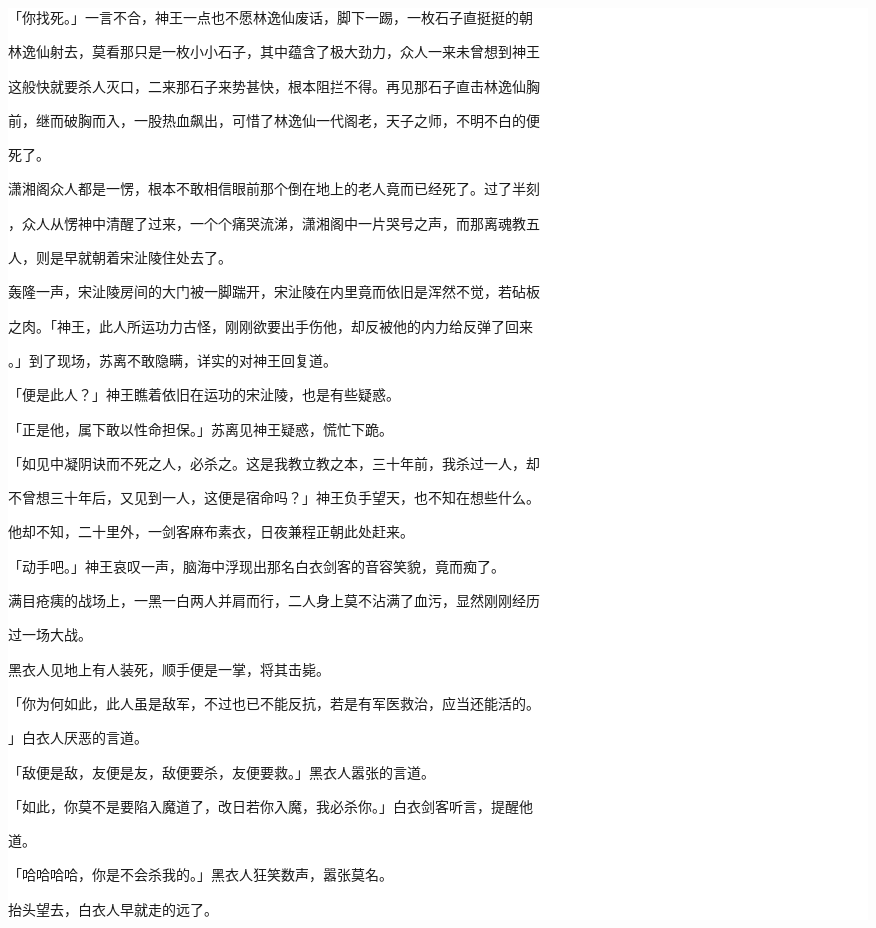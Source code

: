
「你找死。」一言不合，神王一点也不愿林逸仙废话，脚下一踢，一枚石子直挺挺的朝

林逸仙射去，莫看那只是一枚小小石子，其中蕴含了极大劲力，众人一来未曾想到神王

这般快就要杀人灭口，二来那石子来势甚快，根本阻拦不得。再见那石子直击林逸仙胸

前，继而破胸而入，一股热血飙出，可惜了林逸仙一代阁老，天子之师，不明不白的便

死了。



潇湘阁众人都是一愣，根本不敢相信眼前那个倒在地上的老人竟而已经死了。过了半刻

，众人从愣神中清醒了过来，一个个痛哭流涕，潇湘阁中一片哭号之声，而那离魂教五

人，则是早就朝着宋沚陵住处去了。

轰隆一声，宋沚陵房间的大门被一脚踹开，宋沚陵在内里竟而依旧是浑然不觉，若砧板

之肉。「神王，此人所运功力古怪，刚刚欲要出手伤他，却反被他的内力给反弹了回来

。」到了现场，苏离不敢隐瞒，详实的对神王回复道。



「便是此人？」神王瞧着依旧在运功的宋沚陵，也是有些疑惑。

「正是他，属下敢以性命担保。」苏离见神王疑惑，慌忙下跪。



「如见中凝阴诀而不死之人，必杀之。这是我教立教之本，三十年前，我杀过一人，却

不曾想三十年后，又见到一人，这便是宿命吗？」神王负手望天，也不知在想些什么。

他却不知，二十里外，一剑客麻布素衣，日夜兼程正朝此处赶来。

「动手吧。」神王哀叹一声，脑海中浮现出那名白衣剑客的音容笑貌，竟而痴了。

满目疮痍的战场上，一黑一白两人并肩而行，二人身上莫不沾满了血污，显然刚刚经历

过一场大战。



黑衣人见地上有人装死，顺手便是一掌，将其击毙。

「你为何如此，此人虽是敌军，不过也已不能反抗，若是有军医救治，应当还能活的。

」白衣人厌恶的言道。

「敌便是敌，友便是友，敌便要杀，友便要救。」黑衣人嚣张的言道。

「如此，你莫不是要陷入魔道了，改日若你入魔，我必杀你。」白衣剑客听言，提醒他

道。



「哈哈哈哈，你是不会杀我的。」黑衣人狂笑数声，嚣张莫名。



抬头望去，白衣人早就走的远了。



